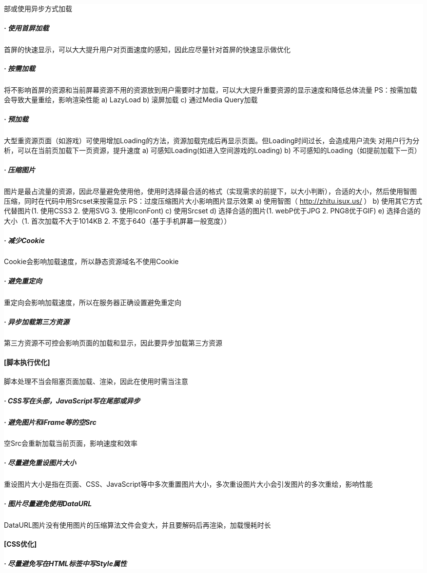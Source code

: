 部或使用异步方式加载

##### · 使用首屏加载
首屏的快速显示，可以大大提升用户对页面速度的感知，因此应尽量针对首屏的快速显示做优化

##### · 按需加载
将不影响首屏的资源和当前屏幕资源不用的资源放到用户需要时才加载，可以大大提升重要资源的显示速度和降低总体流量
PS：按需加载会导致大量重绘，影响渲染性能
a) LazyLoad
b) 滚屏加载
c) 通过Media Query加载

##### · 预加载
大型重资源页面（如游戏）可使用增加Loading的方法，资源加载完成后再显示页面。但Loading时间过长，会造成用户流失
对用户行为分析，可以在当前页加载下一页资源，提升速度
a) 可感知Loading(如进入空间游戏的Loading)
b) 不可感知的Loading（如提前加载下一页）

##### · 压缩图片
图片是最占流量的资源，因此尽量避免使用他，使用时选择最合适的格式（实现需求的前提下，以大小判断），合适的大小，然后使用智图压缩，同时在代码中用Srcset来按需显示
PS：过度压缩图片大小影响图片显示效果
a) 使用智图（ http://zhitu.isux.us/ ）
b) 使用其它方式代替图片(1. 使用CSS3 2. 使用SVG 3. 使用IconFont)
c) 使用Srcset
d) 选择合适的图片(1. webP优于JPG 2. PNG8优于GIF)
e) 选择合适的大小（1. 首次加载不大于1014KB 2. 不宽于640（基于手机屏幕一般宽度））

##### · 减少Cookie
Cookie会影响加载速度，所以静态资源域名不使用Cookie

##### · 避免重定向
重定向会影响加载速度，所以在服务器正确设置避免重定向

##### · 异步加载第三方资源
第三方资源不可控会影响页面的加载和显示，因此要异步加载第三方资源

#### [脚本执行优化]

脚本处理不当会阻塞页面加载、渲染，因此在使用时需当注意

##### · CSS写在头部，JavaScript写在尾部或异步

##### · 避免图片和iFrame等的空Src
空Src会重新加载当前页面，影响速度和效率

##### · 尽量避免重设图片大小
重设图片大小是指在页面、CSS、JavaScript等中多次重置图片大小，多次重设图片大小会引发图片的多次重绘，影响性能

##### · 图片尽量避免使用DataURL
DataURL图片没有使用图片的压缩算法文件会变大，并且要解码后再渲染，加载慢耗时长

#### [CSS优化]

##### · 尽量避免写在HTML标签中写Style属性

